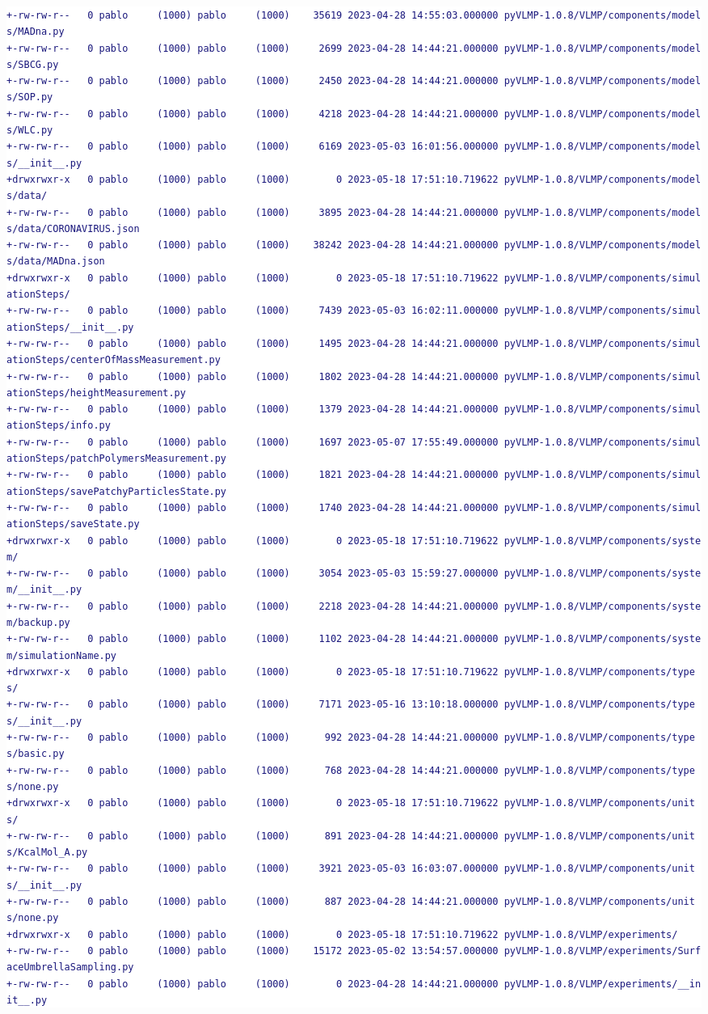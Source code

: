 ```diff
+-rw-rw-r--   0 pablo     (1000) pablo     (1000)    35619 2023-04-28 14:55:03.000000 pyVLMP-1.0.8/VLMP/components/models/MADna.py
+-rw-rw-r--   0 pablo     (1000) pablo     (1000)     2699 2023-04-28 14:44:21.000000 pyVLMP-1.0.8/VLMP/components/models/SBCG.py
+-rw-rw-r--   0 pablo     (1000) pablo     (1000)     2450 2023-04-28 14:44:21.000000 pyVLMP-1.0.8/VLMP/components/models/SOP.py
+-rw-rw-r--   0 pablo     (1000) pablo     (1000)     4218 2023-04-28 14:44:21.000000 pyVLMP-1.0.8/VLMP/components/models/WLC.py
+-rw-rw-r--   0 pablo     (1000) pablo     (1000)     6169 2023-05-03 16:01:56.000000 pyVLMP-1.0.8/VLMP/components/models/__init__.py
+drwxrwxr-x   0 pablo     (1000) pablo     (1000)        0 2023-05-18 17:51:10.719622 pyVLMP-1.0.8/VLMP/components/models/data/
+-rw-rw-r--   0 pablo     (1000) pablo     (1000)     3895 2023-04-28 14:44:21.000000 pyVLMP-1.0.8/VLMP/components/models/data/CORONAVIRUS.json
+-rw-rw-r--   0 pablo     (1000) pablo     (1000)    38242 2023-04-28 14:44:21.000000 pyVLMP-1.0.8/VLMP/components/models/data/MADna.json
+drwxrwxr-x   0 pablo     (1000) pablo     (1000)        0 2023-05-18 17:51:10.719622 pyVLMP-1.0.8/VLMP/components/simulationSteps/
+-rw-rw-r--   0 pablo     (1000) pablo     (1000)     7439 2023-05-03 16:02:11.000000 pyVLMP-1.0.8/VLMP/components/simulationSteps/__init__.py
+-rw-rw-r--   0 pablo     (1000) pablo     (1000)     1495 2023-04-28 14:44:21.000000 pyVLMP-1.0.8/VLMP/components/simulationSteps/centerOfMassMeasurement.py
+-rw-rw-r--   0 pablo     (1000) pablo     (1000)     1802 2023-04-28 14:44:21.000000 pyVLMP-1.0.8/VLMP/components/simulationSteps/heightMeasurement.py
+-rw-rw-r--   0 pablo     (1000) pablo     (1000)     1379 2023-04-28 14:44:21.000000 pyVLMP-1.0.8/VLMP/components/simulationSteps/info.py
+-rw-rw-r--   0 pablo     (1000) pablo     (1000)     1697 2023-05-07 17:55:49.000000 pyVLMP-1.0.8/VLMP/components/simulationSteps/patchPolymersMeasurement.py
+-rw-rw-r--   0 pablo     (1000) pablo     (1000)     1821 2023-04-28 14:44:21.000000 pyVLMP-1.0.8/VLMP/components/simulationSteps/savePatchyParticlesState.py
+-rw-rw-r--   0 pablo     (1000) pablo     (1000)     1740 2023-04-28 14:44:21.000000 pyVLMP-1.0.8/VLMP/components/simulationSteps/saveState.py
+drwxrwxr-x   0 pablo     (1000) pablo     (1000)        0 2023-05-18 17:51:10.719622 pyVLMP-1.0.8/VLMP/components/system/
+-rw-rw-r--   0 pablo     (1000) pablo     (1000)     3054 2023-05-03 15:59:27.000000 pyVLMP-1.0.8/VLMP/components/system/__init__.py
+-rw-rw-r--   0 pablo     (1000) pablo     (1000)     2218 2023-04-28 14:44:21.000000 pyVLMP-1.0.8/VLMP/components/system/backup.py
+-rw-rw-r--   0 pablo     (1000) pablo     (1000)     1102 2023-04-28 14:44:21.000000 pyVLMP-1.0.8/VLMP/components/system/simulationName.py
+drwxrwxr-x   0 pablo     (1000) pablo     (1000)        0 2023-05-18 17:51:10.719622 pyVLMP-1.0.8/VLMP/components/types/
+-rw-rw-r--   0 pablo     (1000) pablo     (1000)     7171 2023-05-16 13:10:18.000000 pyVLMP-1.0.8/VLMP/components/types/__init__.py
+-rw-rw-r--   0 pablo     (1000) pablo     (1000)      992 2023-04-28 14:44:21.000000 pyVLMP-1.0.8/VLMP/components/types/basic.py
+-rw-rw-r--   0 pablo     (1000) pablo     (1000)      768 2023-04-28 14:44:21.000000 pyVLMP-1.0.8/VLMP/components/types/none.py
+drwxrwxr-x   0 pablo     (1000) pablo     (1000)        0 2023-05-18 17:51:10.719622 pyVLMP-1.0.8/VLMP/components/units/
+-rw-rw-r--   0 pablo     (1000) pablo     (1000)      891 2023-04-28 14:44:21.000000 pyVLMP-1.0.8/VLMP/components/units/KcalMol_A.py
+-rw-rw-r--   0 pablo     (1000) pablo     (1000)     3921 2023-05-03 16:03:07.000000 pyVLMP-1.0.8/VLMP/components/units/__init__.py
+-rw-rw-r--   0 pablo     (1000) pablo     (1000)      887 2023-04-28 14:44:21.000000 pyVLMP-1.0.8/VLMP/components/units/none.py
+drwxrwxr-x   0 pablo     (1000) pablo     (1000)        0 2023-05-18 17:51:10.719622 pyVLMP-1.0.8/VLMP/experiments/
+-rw-rw-r--   0 pablo     (1000) pablo     (1000)    15172 2023-05-02 13:54:57.000000 pyVLMP-1.0.8/VLMP/experiments/SurfaceUmbrellaSampling.py
+-rw-rw-r--   0 pablo     (1000) pablo     (1000)        0 2023-04-28 14:44:21.000000 pyVLMP-1.0.8/VLMP/experiments/__init__.py
```